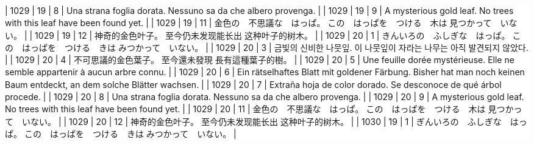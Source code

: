| 1029    | 19               | 8           | Una strana foglia dorata. Nessuno sa da che albero
provenga.                                                                                                       |
| 1029    | 19               | 9           | A mysterious gold leaf. No trees with this leaf have
been found yet.                                                                                               |
| 1029    | 19               | 11          | 金色の　不思議な　はっぱ。
この　はっぱを　つける　木は
見つかって　いない。                                                                                                                            |
| 1029    | 19               | 12          | 神奇的金色叶子。
至今仍未发现能长出
这种叶子的树木。                                                                                                                                        |
| 1029    | 20               | 1           | きんいろの　ふしぎな　はっぱ。
この　はっぱを　つける　きは
みつかって　いない。                                                                                                                          |
| 1029    | 20               | 3           | 금빛의 신비한 나뭇잎.
이 나뭇잎이 자라는 나무는
아직 발견되지 않았다.                                                                                                                           |
| 1029    | 20               | 4           | 不可思議的金色葉子。
至今還未發現
長有這種葉子的樹。                                                                                                                                        |
| 1029    | 20               | 5           | Une feuille dorée mystérieuse. Elle ne semble
appartenir à aucun arbre connu.                                                                                      |
| 1029    | 20               | 6           | Ein rätselhaftes Blatt mit goldener Färbung. Bisher hat
man noch keinen Baum entdeckt, an dem solche Blätter
wachsen.                                              |
| 1029    | 20               | 7           | Extraña hoja de color dorado. Se desconoce de qué
árbol procede.                                                                                                   |
| 1029    | 20               | 8           | Una strana foglia dorata. Nessuno sa da che albero
provenga.                                                                                                       |
| 1029    | 20               | 9           | A mysterious gold leaf. No trees with this leaf have
been found yet.                                                                                               |
| 1029    | 20               | 11          | 金色の　不思議な　はっぱ。
この　はっぱを　つける　木は
見つかって　いない。                                                                                                                            |
| 1029    | 20               | 12          | 神奇的金色叶子。
至今仍未发现能长出
这种叶子的树木。                                                                                                                                        |
| 1030    | 19               | 1           | ぎんいろの　ふしぎな　はっぱ。
この　はっぱを　つける　きは
みつかって　いない。                                                                                                                          |